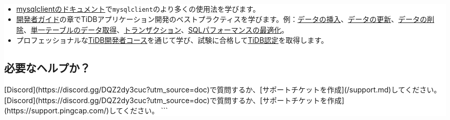 - [mysqlclientのドキュメント](https://mysqlclient.readthedocs.io/)で`mysqlclient`のより多くの使用法を学びます。
- [開発者ガイド](/develop/dev-guide-overview.md)の章でTiDBアプリケーション開発のベストプラクティスを学びます。例：[データの挿入](/develop/dev-guide-insert-data.md)、[データの更新](/develop/dev-guide-update-data.md)、[データの削除](/develop/dev-guide-delete-data.md)、[単一テーブルのデータ取得](/develop/dev-guide-get-data-from-single-table.md)、[トランザクション](/develop/dev-guide-transaction-overview.md)、[SQLパフォーマンスの最適化](/develop/dev-guide-optimize-sql-overview.md)。
- プロフェッショナルな[TiDB開発者コース](https://www.pingcap.com/education/)を通じて学び、試験に合格して[TiDB認定](https://www.pingcap.com/education/certification/)を取得します。

## 必要なヘルプか？
<CustomContent platform="tidb">
[Discord](https://discord.gg/DQZ2dy3cuc?utm_source=doc)で質問するか、[サポートチケットを作成](/support.md)してください。
</CustomContent>
<CustomContent platform="tidb-cloud">
[Discord](https://discord.gg/DQZ2dy3cuc?utm_source=doc)で質問するか、[サポートチケットを作成](https://support.pingcap.com/)してください。
</CustomContent>
```